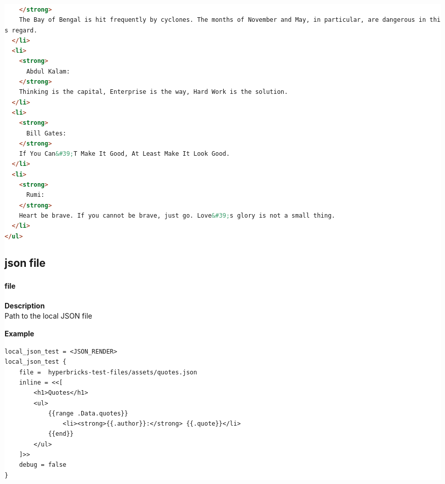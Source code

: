 ````html
    </strong>
    The Bay of Bengal is hit frequently by cyclones. The months of November and May, in particular, are dangerous in this regard.
  </li>
  <li>
    <strong>
      Abdul Kalam:
    </strong>
    Thinking is the capital, Enterprise is the way, Hard Work is the solution.
  </li>
  <li>
    <strong>
      Bill Gates:
    </strong>
    If You Can&#39;T Make It Good, At Least Make It Look Good.
  </li>
  <li>
    <strong>
      Rumi:
    </strong>
    Heart be brave. If you cannot be brave, just go. Love&#39;s glory is not a small thing.
  </li>
</ul>
````












## json file
#### file

**Description**  
Path to the local JSON file


**Example**
````properties
local_json_test = <JSON_RENDER>
local_json_test {
	file =  hyperbricks-test-files/assets/quotes.json
	inline = <<[
        <h1>Quotes</h1>
        <ul>
            {{range .Data.quotes}}
                <li><strong>{{.author}}:</strong> {{.quote}}</li>
            {{end}}
        </ul>
	]>>
    debug = false
}

````
